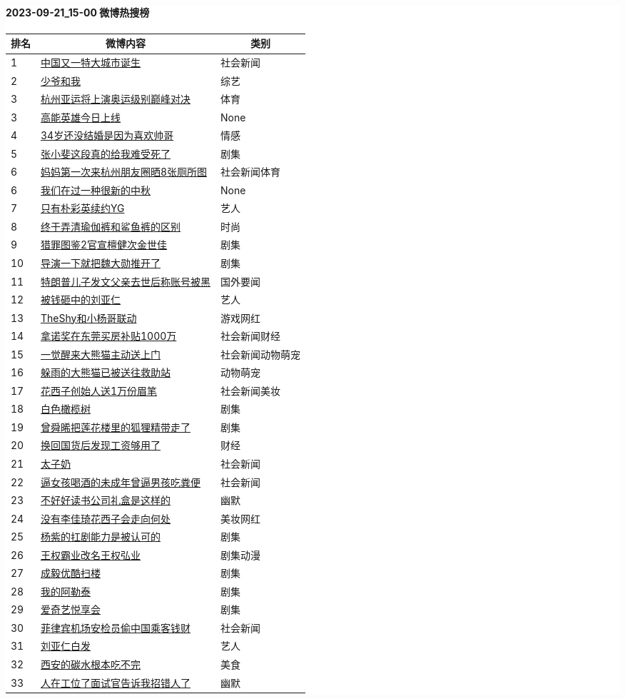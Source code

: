 #### 2023-09-21_15-00  微博热搜榜

| 排名 | 微博内容 | 类别 |
| --- | --- | --- |
| 1 | [中国又一特大城市诞生](https://s.weibo.com/weibo?q=%23%E4%B8%AD%E5%9B%BD%E5%8F%88%E4%B8%80%E7%89%B9%E5%A4%A7%E5%9F%8E%E5%B8%82%E8%AF%9E%E7%94%9F%23) | 社会新闻 |
| 2 | [少爷和我](https://s.weibo.com/weibo?q=%23%E5%B0%91%E7%88%B7%E5%92%8C%E6%88%91%23) | 综艺 |
| 3 | [杭州亚运将上演奥运级别巅峰对决](https://s.weibo.com/weibo?q=%23%E6%9D%AD%E5%B7%9E%E4%BA%9A%E8%BF%90%E5%B0%86%E4%B8%8A%E6%BC%94%E5%A5%A5%E8%BF%90%E7%BA%A7%E5%88%AB%E5%B7%85%E5%B3%B0%E5%AF%B9%E5%86%B3%23) | 体育 |
| 3 | [高能英雄今日上线](https://s.weibo.com/weibo?q=%23%E9%AB%98%E8%83%BD%E8%8B%B1%E9%9B%84%E4%BB%8A%E6%97%A5%E4%B8%8A%E7%BA%BF%23) | None |
| 4 | [34岁还没结婚是因为喜欢帅哥](https://s.weibo.com/weibo?q=%2334%E5%B2%81%E8%BF%98%E6%B2%A1%E7%BB%93%E5%A9%9A%E6%98%AF%E5%9B%A0%E4%B8%BA%E5%96%9C%E6%AC%A2%E5%B8%85%E5%93%A5%23) | 情感 |
| 5 | [张小斐这段真的给我难受死了](https://s.weibo.com/weibo?q=%23%E5%BC%A0%E5%B0%8F%E6%96%90%E8%BF%99%E6%AE%B5%E7%9C%9F%E7%9A%84%E7%BB%99%E6%88%91%E9%9A%BE%E5%8F%97%E6%AD%BB%E4%BA%86%23) | 剧集 |
| 6 | [妈妈第一次来杭州朋友圈晒8张厕所图](https://s.weibo.com/weibo?q=%23%E5%A6%88%E5%A6%88%E7%AC%AC%E4%B8%80%E6%AC%A1%E6%9D%A5%E6%9D%AD%E5%B7%9E%E6%9C%8B%E5%8F%8B%E5%9C%88%E6%99%928%E5%BC%A0%E5%8E%95%E6%89%80%E5%9B%BE%23) | 社会新闻体育 |
| 6 | [我们在过一种很新的中秋](https://s.weibo.com/weibo?q=%23%E6%88%91%E4%BB%AC%E5%9C%A8%E8%BF%87%E4%B8%80%E7%A7%8D%E5%BE%88%E6%96%B0%E7%9A%84%E4%B8%AD%E7%A7%8B%23) | None |
| 7 | [只有朴彩英续约YG](https://s.weibo.com/weibo?q=%23%E5%8F%AA%E6%9C%89%E6%9C%B4%E5%BD%A9%E8%8B%B1%E7%BB%AD%E7%BA%A6YG%23) | 艺人 |
| 8 | [终于弄清瑜伽裤和鲨鱼裤的区别](https://s.weibo.com/weibo?q=%23%E7%BB%88%E4%BA%8E%E5%BC%84%E6%B8%85%E7%91%9C%E4%BC%BD%E8%A3%A4%E5%92%8C%E9%B2%A8%E9%B1%BC%E8%A3%A4%E7%9A%84%E5%8C%BA%E5%88%AB%23) | 时尚 |
| 9 | [猎罪图鉴2官宣檀健次金世佳](https://s.weibo.com/weibo?q=%23%E7%8C%8E%E7%BD%AA%E5%9B%BE%E9%89%B42%E5%AE%98%E5%AE%A3%E6%AA%80%E5%81%A5%E6%AC%A1%E9%87%91%E4%B8%96%E4%BD%B3%23) | 剧集 |
| 10 | [导演一下就把魏大勋推开了](https://s.weibo.com/weibo?q=%23%E5%AF%BC%E6%BC%94%E4%B8%80%E4%B8%8B%E5%B0%B1%E6%8A%8A%E9%AD%8F%E5%A4%A7%E5%8B%8B%E6%8E%A8%E5%BC%80%E4%BA%86%23) | 剧集 |
| 11 | [特朗普儿子发文父亲去世后称账号被黑](https://s.weibo.com/weibo?q=%23%E7%89%B9%E6%9C%97%E6%99%AE%E5%84%BF%E5%AD%90%E5%8F%91%E6%96%87%E7%88%B6%E4%BA%B2%E5%8E%BB%E4%B8%96%E5%90%8E%E7%A7%B0%E8%B4%A6%E5%8F%B7%E8%A2%AB%E9%BB%91%23) | 国外要闻 |
| 12 | [被钱砸中的刘亚仁](https://s.weibo.com/weibo?q=%23%E8%A2%AB%E9%92%B1%E7%A0%B8%E4%B8%AD%E7%9A%84%E5%88%98%E4%BA%9A%E4%BB%81%23) | 艺人 |
| 13 | [TheShy和小杨哥联动](https://s.weibo.com/weibo?q=%23TheShy%E5%92%8C%E5%B0%8F%E6%9D%A8%E5%93%A5%E8%81%94%E5%8A%A8%23) | 游戏网红 |
| 14 | [拿诺奖在东莞买房补贴1000万](https://s.weibo.com/weibo?q=%23%E6%8B%BF%E8%AF%BA%E5%A5%96%E5%9C%A8%E4%B8%9C%E8%8E%9E%E4%B9%B0%E6%88%BF%E8%A1%A5%E8%B4%B41000%E4%B8%87%23) | 社会新闻财经 |
| 15 | [一觉醒来大熊猫主动送上门](https://s.weibo.com/weibo?q=%23%E4%B8%80%E8%A7%89%E9%86%92%E6%9D%A5%E5%A4%A7%E7%86%8A%E7%8C%AB%E4%B8%BB%E5%8A%A8%E9%80%81%E4%B8%8A%E9%97%A8%23) | 社会新闻动物萌宠 |
| 16 | [躲雨的大熊猫已被送往救助站](https://s.weibo.com/weibo?q=%23%E8%BA%B2%E9%9B%A8%E7%9A%84%E5%A4%A7%E7%86%8A%E7%8C%AB%E5%B7%B2%E8%A2%AB%E9%80%81%E5%BE%80%E6%95%91%E5%8A%A9%E7%AB%99%23) | 动物萌宠 |
| 17 | [花西子创始人送1万份眉笔](https://s.weibo.com/weibo?q=%23%E8%8A%B1%E8%A5%BF%E5%AD%90%E5%88%9B%E5%A7%8B%E4%BA%BA%E9%80%811%E4%B8%87%E4%BB%BD%E7%9C%89%E7%AC%94%23) | 社会新闻美妆 |
| 18 | [白色橄榄树](https://s.weibo.com/weibo?q=%23%E7%99%BD%E8%89%B2%E6%A9%84%E6%A6%84%E6%A0%91%23) | 剧集 |
| 19 | [曾舜晞把莲花楼里的狐狸精带走了](https://s.weibo.com/weibo?q=%23%E6%9B%BE%E8%88%9C%E6%99%9E%E6%8A%8A%E8%8E%B2%E8%8A%B1%E6%A5%BC%E9%87%8C%E7%9A%84%E7%8B%90%E7%8B%B8%E7%B2%BE%E5%B8%A6%E8%B5%B0%E4%BA%86%23) | 剧集 |
| 20 | [换回国货后发现工资够用了](https://s.weibo.com/weibo?q=%23%E6%8D%A2%E5%9B%9E%E5%9B%BD%E8%B4%A7%E5%90%8E%E5%8F%91%E7%8E%B0%E5%B7%A5%E8%B5%84%E5%A4%9F%E7%94%A8%E4%BA%86%23) | 财经 |
| 21 | [太子奶](https://s.weibo.com/weibo?q=%23%E5%A4%AA%E5%AD%90%E5%A5%B6%23) | 社会新闻 |
| 22 | [逼女孩喝酒的未成年曾逼男孩吃粪便](https://s.weibo.com/weibo?q=%23%E9%80%BC%E5%A5%B3%E5%AD%A9%E5%96%9D%E9%85%92%E7%9A%84%E6%9C%AA%E6%88%90%E5%B9%B4%E6%9B%BE%E9%80%BC%E7%94%B7%E5%AD%A9%E5%90%83%E7%B2%AA%E4%BE%BF%23) | 社会新闻 |
| 23 | [不好好读书公司礼盒是这样的](https://s.weibo.com/weibo?q=%23%E4%B8%8D%E5%A5%BD%E5%A5%BD%E8%AF%BB%E4%B9%A6%E5%85%AC%E5%8F%B8%E7%A4%BC%E7%9B%92%E6%98%AF%E8%BF%99%E6%A0%B7%E7%9A%84%23) | 幽默 |
| 24 | [没有李佳琦花西子会走向何处](https://s.weibo.com/weibo?q=%23%E6%B2%A1%E6%9C%89%E6%9D%8E%E4%BD%B3%E7%90%A6%E8%8A%B1%E8%A5%BF%E5%AD%90%E4%BC%9A%E8%B5%B0%E5%90%91%E4%BD%95%E5%A4%84%23) | 美妆网红 |
| 25 | [杨紫的扛剧能力是被认可的](https://s.weibo.com/weibo?q=%23%E6%9D%A8%E7%B4%AB%E7%9A%84%E6%89%9B%E5%89%A7%E8%83%BD%E5%8A%9B%E6%98%AF%E8%A2%AB%E8%AE%A4%E5%8F%AF%E7%9A%84%23) | 剧集 |
| 26 | [王权霸业改名王权弘业](https://s.weibo.com/weibo?q=%23%E7%8E%8B%E6%9D%83%E9%9C%B8%E4%B8%9A%E6%94%B9%E5%90%8D%E7%8E%8B%E6%9D%83%E5%BC%98%E4%B8%9A%23) | 剧集动漫 |
| 27 | [成毅优酷扫楼](https://s.weibo.com/weibo?q=%23%E6%88%90%E6%AF%85%E4%BC%98%E9%85%B7%E6%89%AB%E6%A5%BC%23) | 剧集 |
| 28 | [我的阿勒泰](https://s.weibo.com/weibo?q=%23%E6%88%91%E7%9A%84%E9%98%BF%E5%8B%92%E6%B3%B0%23) | 剧集 |
| 29 | [爱奇艺悦享会](https://s.weibo.com/weibo?q=%23%E7%88%B1%E5%A5%87%E8%89%BA%E6%82%A6%E4%BA%AB%E4%BC%9A%23) | 剧集 |
| 30 | [菲律宾机场安检员偷中国乘客钱财](https://s.weibo.com/weibo?q=%23%E8%8F%B2%E5%BE%8B%E5%AE%BE%E6%9C%BA%E5%9C%BA%E5%AE%89%E6%A3%80%E5%91%98%E5%81%B7%E4%B8%AD%E5%9B%BD%E4%B9%98%E5%AE%A2%E9%92%B1%E8%B4%A2%23) | 社会新闻 |
| 31 | [刘亚仁白发](https://s.weibo.com/weibo?q=%23%E5%88%98%E4%BA%9A%E4%BB%81%E7%99%BD%E5%8F%91%23) | 艺人 |
| 32 | [西安的碳水根本吃不完](https://s.weibo.com/weibo?q=%23%E8%A5%BF%E5%AE%89%E7%9A%84%E7%A2%B3%E6%B0%B4%E6%A0%B9%E6%9C%AC%E5%90%83%E4%B8%8D%E5%AE%8C%23) | 美食 |
| 33 | [人在工位了面试官告诉我招错人了](https://s.weibo.com/weibo?q=%23%E4%BA%BA%E5%9C%A8%E5%B7%A5%E4%BD%8D%E4%BA%86%E9%9D%A2%E8%AF%95%E5%AE%98%E5%91%8A%E8%AF%89%E6%88%91%E6%8B%9B%E9%94%99%E4%BA%BA%E4%BA%86%23) | 幽默 |